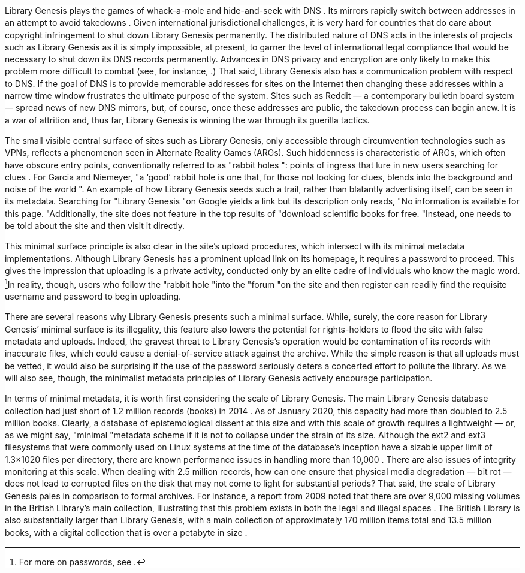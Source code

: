 Library Genesis plays the games of whack-a-mole and hide-and-seek with DNS . Its mirrors rapidly switch between addresses in an attempt to avoid takedowns . Given international jurisdictional challenges, it is very hard for countries that do care about copyright infringement to shut down Library Genesis permanently. The distributed nature of DNS acts in the interests of projects such as Library Genesis as it is simply impossible, at present, to garner the level of international legal compliance that would be necessary to shut down its DNS records permanently. Advances in DNS privacy and encryption are only likely to make this problem more difficult to combat (see, for instance, .) That said, Library Genesis also has a communication problem with respect to DNS. If the goal of DNS is to provide memorable addresses for sites on the Internet then changing these addresses within a narrow time window frustrates the ultimate purpose of the system. Sites such as Reddit — a contemporary bulletin board system — spread news of new DNS mirrors, but, of course, once these addresses are public, the takedown process can begin anew. It is a war of attrition and, thus far, Library Genesis is winning the war through its guerilla tactics. 

The small visible central surface of sites such as Library Genesis, only accessible through circumvention technologies such as VPNs, reflects a phenomenon seen in Alternate Reality Games (ARGs). Such hiddenness is characteristic of ARGs, which often have obscure entry points, conventionally referred to as "rabbit holes ": points of ingress that lure in new users searching for clues . For Garcia and Niemeyer, "a ‘good’ rabbit hole is one that, for those not looking for clues, blends into the background and noise of the world ". An example of how Library Genesis seeds such a trail, rather than blatantly advertising itself, can be seen in its metadata. Searching for "Library Genesis "on Google yields a link but its description only reads, "No information is available for this page. "Additionally, the site does not feature in the top results of "download scientific books for free. "Instead, one needs to be told about the site and then visit it directly. 

This minimal surface principle is also clear in the site’s upload procedures, which intersect with its minimal metadata implementations. Although Library Genesis has a prominent upload link on its homepage, it requires a password to proceed. This gives the impression that uploading is a private activity, conducted only by an elite cadre of individuals who know the magic word. [^3]In reality, though, users who follow the "rabbit hole "into the "forum "on the site and then register can readily find the requisite username and password to begin uploading. 

There are several reasons why Library Genesis presents such a minimal surface. While, surely, the core reason for Library Genesis’ minimal surface is its illegality, this feature also lowers the potential for rights-holders to flood the site with false metadata and uploads. Indeed, the gravest threat to Library Genesis’s operation would be contamination of its records with inaccurate files, which could cause a denial-of-service attack against the archive. While the simple reason is that all uploads must be vetted, it would also be surprising if the use of the password seriously deters a concerted effort to pollute the library. As we will also see, though, the minimalist metadata principles of Library Genesis actively encourage participation. 

In terms of minimal metadata, it is worth first considering the scale of Library Genesis. The main Library Genesis database collection had just short of 1.2 million records (books) in 2014 . As of January 2020, this capacity had more than doubled to 2.5 million books. Clearly, a database of epistemological dissent at this size and with this scale of growth requires a lightweight — or, as we might say, "minimal "metadata scheme if it is not to collapse under the strain of its size. Although the ext2 and ext3 filesystems that were commonly used on Linux systems at the time of the database’s inception have a sizable upper limit of 1.3×1020 files per directory, there are known performance issues in handling more than 10,000 . There are also issues of integrity monitoring at this scale. When dealing with 2.5 million records, how can one ensure that physical media degradation — bit rot — does not lead to corrupted files on the disk that may not come to light for substantial periods? That said, the scale of Library Genesis pales in comparison to formal archives. For instance, a report from 2009 noted that there are over 9,000 missing volumes in the British Library’s main collection, illustrating that this problem exists in both the legal and illegal spaces . The British Library is also substantially larger than Library Genesis, with a main collection of approximately 170 million items total and 13.5 million books, with a digital collection that is over a petabyte in size . 


[^1]:  I would like to extend my thanks in this article to the anonymous
[^2]:  It is worth noting that some of the
[^3]:  For more on passwords, see .
[^4]:  The metadata
[^5]:  This was verified by the